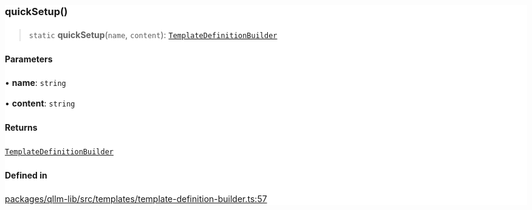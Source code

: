 ### quickSetup()

> `static` **quickSetup**(`name`, `content`): [`TemplateDefinitionBuilder`](TemplateDefinitionBuilder.md)

#### Parameters

• **name**: `string`

• **content**: `string`

#### Returns

[`TemplateDefinitionBuilder`](TemplateDefinitionBuilder.md)

#### Defined in

[packages/qllm-lib/src/templates/template-definition-builder.ts:57](https://github.com/quantalogic/qllm/blob/b15a3aa4af263bce36ea091a0f29bf1255b95497/packages/qllm-lib/src/templates/template-definition-builder.ts#L57)
